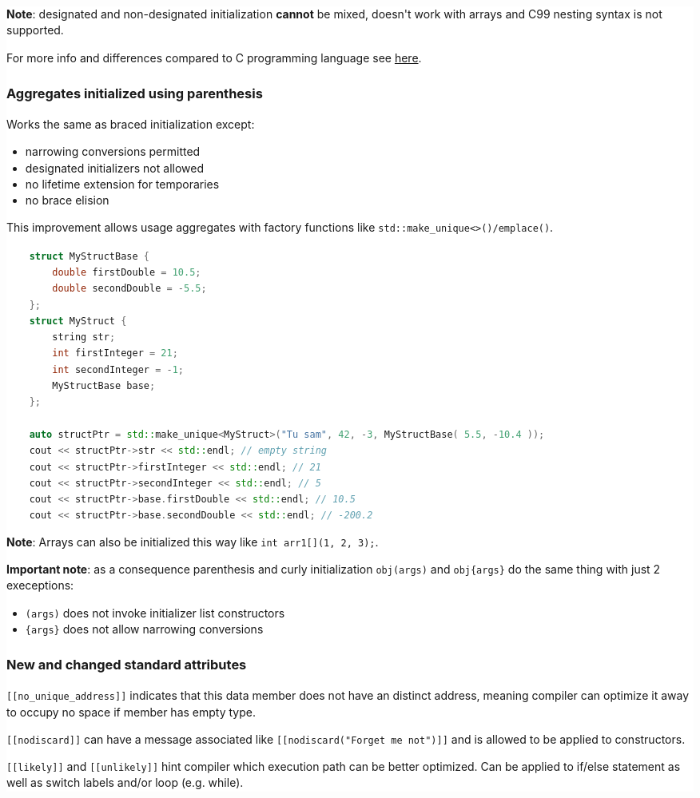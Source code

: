 **Note**: designated and non-designated initialization **cannot** be mixed, doesn't work with arrays and C99 nesting syntax is not supported.

For more info and differences compared to C programming language see [here](https://en.cppreference.com/w/cpp/language/aggregate_initialization#Designated_initializers).

### Aggregates initialized using parenthesis

Works the same as braced initialization except:
- narrowing conversions permitted
- designated initializers not allowed
- no lifetime extension for temporaries 
- no brace elision

This improvement allows usage aggregates with factory functions like `std::make_unique<>()/emplace()`.

```cpp
    struct MyStructBase {
        double firstDouble = 10.5;
        double secondDouble = -5.5;
    };
    struct MyStruct {
        string str;
        int firstInteger = 21;
        int secondInteger = -1;
        MyStructBase base;
    };

    auto structPtr = std::make_unique<MyStruct>("Tu sam", 42, -3, MyStructBase( 5.5, -10.4 ));
    cout << structPtr->str << std::endl; // empty string
    cout << structPtr->firstInteger << std::endl; // 21
    cout << structPtr->secondInteger << std::endl; // 5
    cout << structPtr->base.firstDouble << std::endl; // 10.5
    cout << structPtr->base.secondDouble << std::endl; // -200.2

```

**Note**: Arrays can also be initialized this way like `int arr1[](1, 2, 3);`.

**Important note**: as a consequence parenthesis and curly initialization `obj(args)` and `obj{args}` do the same thing with just 2 execeptions:

- `(args)` does not invoke initializer list constructors
- `{args}` does not allow narrowing conversions


### New and changed standard attributes

`[[no_unique_address]]` indicates that this data member does not have an distinct address, meaning compiler can optimize it away to occupy no space if member has empty type.

`[[nodiscard]]` can have a message associated like `[[nodiscard("Forget me not")]]` and is allowed to be applied to constructors.

`[[likely]]` and `[[unlikely]]` hint compiler which execution path can be better optimized. Can be applied to if/else statement as well as switch labels and/or loop (e.g. while).
